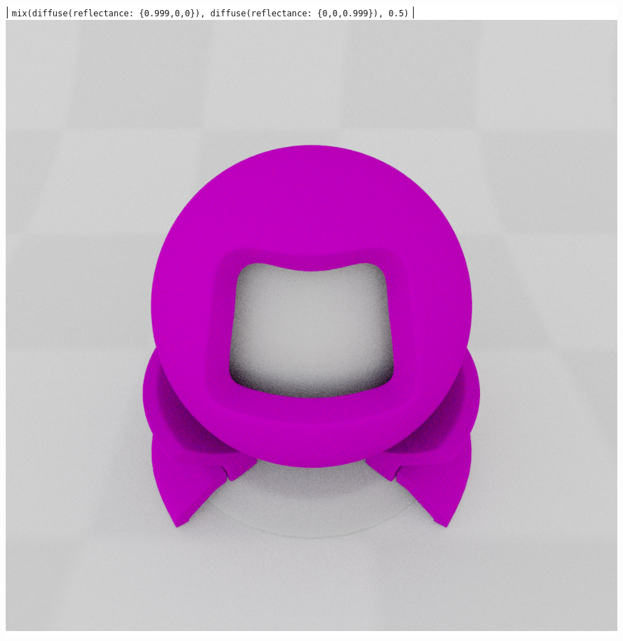 | `mix(diffuse(reflectance: {0.999,0,0}), diffuse(reflectance: {0,0,0.999}), 0.5)` | ![mix two diffuse colors](img/example-mix-diffuse-diffuse.png)